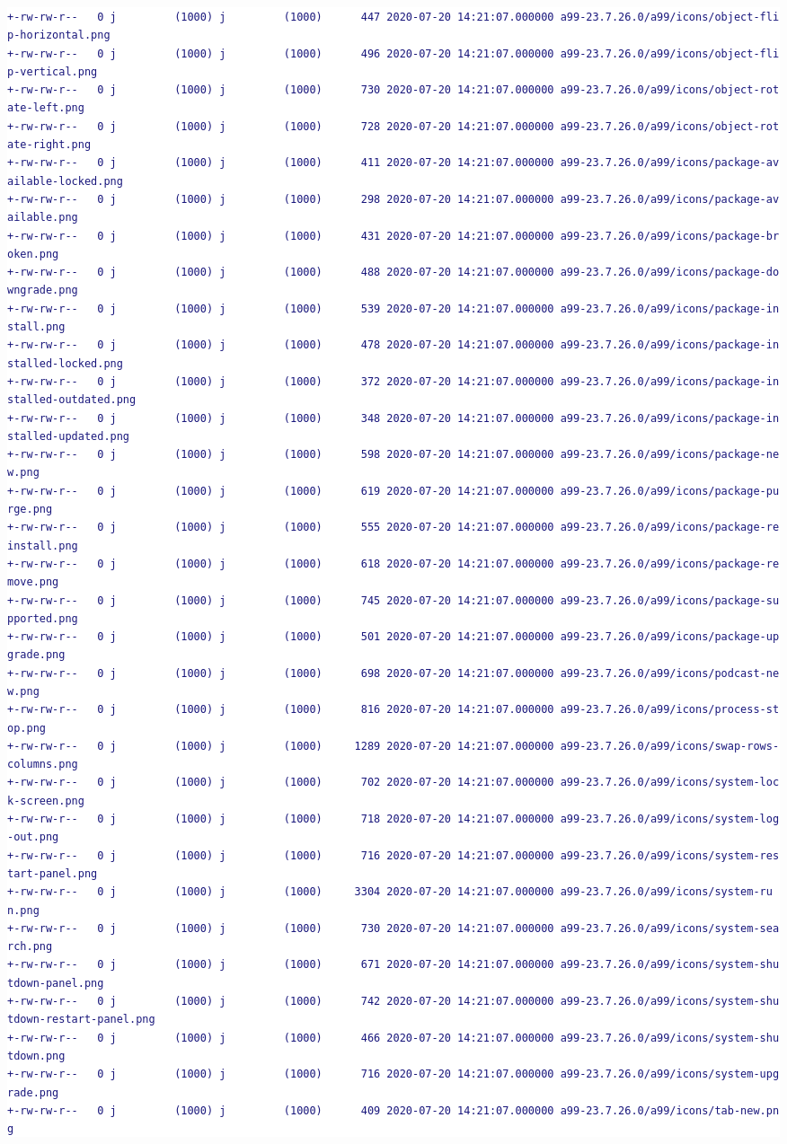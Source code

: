 ```diff
+-rw-rw-r--   0 j         (1000) j         (1000)      447 2020-07-20 14:21:07.000000 a99-23.7.26.0/a99/icons/object-flip-horizontal.png
+-rw-rw-r--   0 j         (1000) j         (1000)      496 2020-07-20 14:21:07.000000 a99-23.7.26.0/a99/icons/object-flip-vertical.png
+-rw-rw-r--   0 j         (1000) j         (1000)      730 2020-07-20 14:21:07.000000 a99-23.7.26.0/a99/icons/object-rotate-left.png
+-rw-rw-r--   0 j         (1000) j         (1000)      728 2020-07-20 14:21:07.000000 a99-23.7.26.0/a99/icons/object-rotate-right.png
+-rw-rw-r--   0 j         (1000) j         (1000)      411 2020-07-20 14:21:07.000000 a99-23.7.26.0/a99/icons/package-available-locked.png
+-rw-rw-r--   0 j         (1000) j         (1000)      298 2020-07-20 14:21:07.000000 a99-23.7.26.0/a99/icons/package-available.png
+-rw-rw-r--   0 j         (1000) j         (1000)      431 2020-07-20 14:21:07.000000 a99-23.7.26.0/a99/icons/package-broken.png
+-rw-rw-r--   0 j         (1000) j         (1000)      488 2020-07-20 14:21:07.000000 a99-23.7.26.0/a99/icons/package-downgrade.png
+-rw-rw-r--   0 j         (1000) j         (1000)      539 2020-07-20 14:21:07.000000 a99-23.7.26.0/a99/icons/package-install.png
+-rw-rw-r--   0 j         (1000) j         (1000)      478 2020-07-20 14:21:07.000000 a99-23.7.26.0/a99/icons/package-installed-locked.png
+-rw-rw-r--   0 j         (1000) j         (1000)      372 2020-07-20 14:21:07.000000 a99-23.7.26.0/a99/icons/package-installed-outdated.png
+-rw-rw-r--   0 j         (1000) j         (1000)      348 2020-07-20 14:21:07.000000 a99-23.7.26.0/a99/icons/package-installed-updated.png
+-rw-rw-r--   0 j         (1000) j         (1000)      598 2020-07-20 14:21:07.000000 a99-23.7.26.0/a99/icons/package-new.png
+-rw-rw-r--   0 j         (1000) j         (1000)      619 2020-07-20 14:21:07.000000 a99-23.7.26.0/a99/icons/package-purge.png
+-rw-rw-r--   0 j         (1000) j         (1000)      555 2020-07-20 14:21:07.000000 a99-23.7.26.0/a99/icons/package-reinstall.png
+-rw-rw-r--   0 j         (1000) j         (1000)      618 2020-07-20 14:21:07.000000 a99-23.7.26.0/a99/icons/package-remove.png
+-rw-rw-r--   0 j         (1000) j         (1000)      745 2020-07-20 14:21:07.000000 a99-23.7.26.0/a99/icons/package-supported.png
+-rw-rw-r--   0 j         (1000) j         (1000)      501 2020-07-20 14:21:07.000000 a99-23.7.26.0/a99/icons/package-upgrade.png
+-rw-rw-r--   0 j         (1000) j         (1000)      698 2020-07-20 14:21:07.000000 a99-23.7.26.0/a99/icons/podcast-new.png
+-rw-rw-r--   0 j         (1000) j         (1000)      816 2020-07-20 14:21:07.000000 a99-23.7.26.0/a99/icons/process-stop.png
+-rw-rw-r--   0 j         (1000) j         (1000)     1289 2020-07-20 14:21:07.000000 a99-23.7.26.0/a99/icons/swap-rows-columns.png
+-rw-rw-r--   0 j         (1000) j         (1000)      702 2020-07-20 14:21:07.000000 a99-23.7.26.0/a99/icons/system-lock-screen.png
+-rw-rw-r--   0 j         (1000) j         (1000)      718 2020-07-20 14:21:07.000000 a99-23.7.26.0/a99/icons/system-log-out.png
+-rw-rw-r--   0 j         (1000) j         (1000)      716 2020-07-20 14:21:07.000000 a99-23.7.26.0/a99/icons/system-restart-panel.png
+-rw-rw-r--   0 j         (1000) j         (1000)     3304 2020-07-20 14:21:07.000000 a99-23.7.26.0/a99/icons/system-run.png
+-rw-rw-r--   0 j         (1000) j         (1000)      730 2020-07-20 14:21:07.000000 a99-23.7.26.0/a99/icons/system-search.png
+-rw-rw-r--   0 j         (1000) j         (1000)      671 2020-07-20 14:21:07.000000 a99-23.7.26.0/a99/icons/system-shutdown-panel.png
+-rw-rw-r--   0 j         (1000) j         (1000)      742 2020-07-20 14:21:07.000000 a99-23.7.26.0/a99/icons/system-shutdown-restart-panel.png
+-rw-rw-r--   0 j         (1000) j         (1000)      466 2020-07-20 14:21:07.000000 a99-23.7.26.0/a99/icons/system-shutdown.png
+-rw-rw-r--   0 j         (1000) j         (1000)      716 2020-07-20 14:21:07.000000 a99-23.7.26.0/a99/icons/system-upgrade.png
+-rw-rw-r--   0 j         (1000) j         (1000)      409 2020-07-20 14:21:07.000000 a99-23.7.26.0/a99/icons/tab-new.png
```